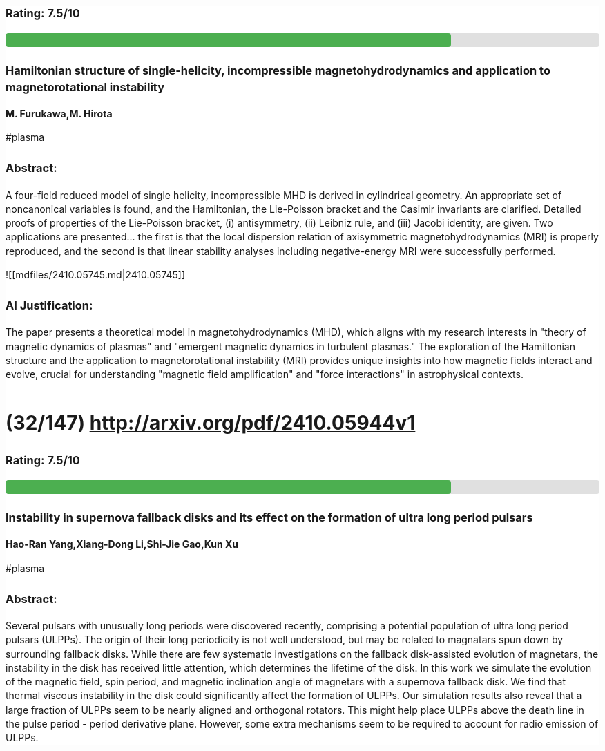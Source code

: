 
### Rating: 7.5/10


<div style="width: 100%; background-color: #e0e0e0; border-radius: 4px; overflow: hidden;">
                <div style="width: 75%; background-color: #4caf50; height: 20px; border-radius: 4px;"></div>
            </div>


### Hamiltonian structure of single-helicity, incompressible magnetohydrodynamics and application to magnetorotational instability
**M. Furukawa,M. Hirota**


#plasma
### Abstract:
A four-field reduced model of single helicity, incompressible MHD is derived in cylindrical geometry. An appropriate set of noncanonical variables is found, and the Hamiltonian, the Lie-Poisson bracket and the Casimir invariants are clarified. Detailed proofs of properties of the Lie-Poisson bracket, (i) antisymmetry, (ii) Leibniz rule, and (iii) Jacobi identity, are given. Two applications are presented... the first is that the local dispersion relation of axisymmetric magnetohydrodynamics (MRI) is properly reproduced, and the second is that linear stability analyses including negative-energy MRI were successfully performed.


![[mdfiles/2410.05745.md|2410.05745]]
### AI Justification:
The paper presents a theoretical model in magnetohydrodynamics (MHD), which aligns with my research interests in "theory of magnetic dynamics of plasmas" and "emergent magnetic dynamics in turbulent plasmas." The exploration of the Hamiltonian structure and the application to magnetorotational instability (MRI) provides unique insights into how magnetic fields interact and evolve, crucial for understanding "magnetic field amplification" and "force interactions" in astrophysical contexts.
# (32/147) http://arxiv.org/pdf/2410.05944v1


### Rating: 7.5/10


<div style="width: 100%; background-color: #e0e0e0; border-radius: 4px; overflow: hidden;">
                <div style="width: 75%; background-color: #4caf50; height: 20px; border-radius: 4px;"></div>
            </div>


### Instability in supernova fallback disks and its effect on the formation of ultra long period pulsars
**Hao-Ran Yang,Xiang-Dong Li,Shi-Jie Gao,Kun Xu**


#plasma
### Abstract:
Several pulsars with unusually long periods were discovered recently, comprising a potential population of ultra long period pulsars (ULPPs). The origin of their long periodicity is not well understood, but may be related to magnatars spun down by surrounding fallback disks. While there are few systematic investigations on the fallback disk-assisted evolution of magnetars, the instability in the disk has received little attention, which determines the lifetime of the disk. In this work we simulate the evolution of the magnetic field, spin period, and magnetic inclination angle of magnetars with a supernova fallback disk. We find that thermal viscous instability in the disk could significantly affect the formation of ULPPs. Our simulation results also reveal that a large fraction of ULPPs seem to be nearly aligned and orthogonal rotators. This might help place ULPPs above the death line in the pulse period - period derivative plane. However, some extra mechanisms seem to be required to account for radio emission of ULPPs.
